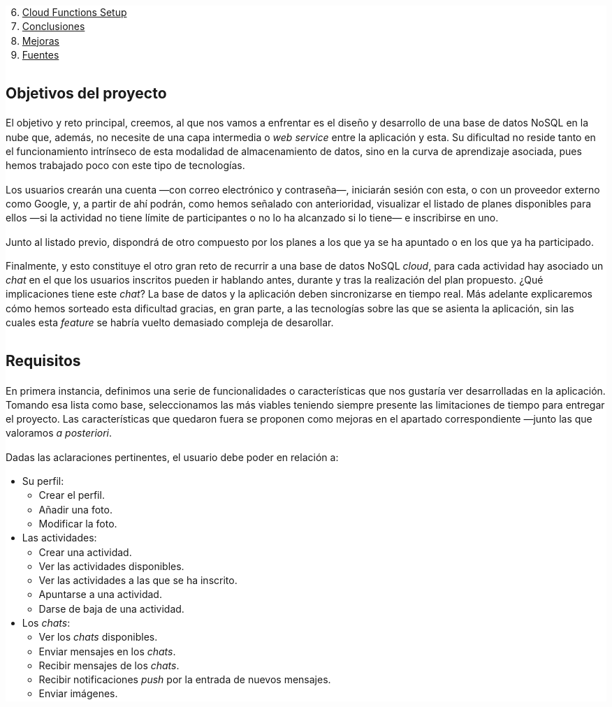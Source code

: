    6. [Cloud Functions Setup](#cloud-functions-setup)
10. [Conclusiones](#conclusiones)
11. [Mejoras](#mejoras)
12. [Fuentes](#fuentes)

## Objetivos del proyecto

El objetivo y reto principal, creemos, al que nos vamos a enfrentar es el diseño y desarrollo de una base de datos NoSQL en la nube que, además, no necesite de una capa intermedia o _web service_ entre la aplicación y esta. Su dificultad no reside tanto en el funcionamiento intrínseco de esta modalidad de almacenamiento de datos, sino en la curva de aprendizaje asociada, pues hemos trabajado poco con este tipo de tecnologías.

Los usuarios crearán una cuenta —con correo electrónico y contraseña—, iniciarán sesión con esta, o con un proveedor externo como Google, y, a partir de ahí podrán, como hemos señalado con anterioridad, visualizar el listado de planes disponibles para ellos —si la actividad no tiene límite de participantes o no lo ha alcanzado si lo tiene— e inscribirse en uno.

Junto al listado previo, dispondrá de otro compuesto por los planes a los que ya se ha apuntado o en los que ya ha participado.

Finalmente, y esto constituye el otro gran reto de recurrir a una base de datos NoSQL _cloud_, para cada actividad hay asociado un _chat_ en el que los usuarios inscritos pueden ir hablando antes, durante y tras la realización del plan propuesto. ¿Qué implicaciones tiene este _chat_? La base de datos y la aplicación deben sincronizarse en tiempo real. Más adelante explicaremos cómo hemos sorteado esta dificultad gracias, en gran parte, a las tecnologías sobre las que se asienta la aplicación, sin las cuales esta _feature_ se habría vuelto demasiado compleja de desarollar.

## Requisitos

En primera instancia, definimos una serie de funcionalidades o características que nos gustaría ver desarrolladas en la aplicación. Tomando esa lista como base, seleccionamos las más viables teniendo siempre presente las limitaciones de tiempo para entregar el proyecto. Las características que quedaron fuera se proponen como mejoras en el apartado correspondiente —junto las que valoramos _a posteriori_.

Dadas las aclaraciones pertinentes, el usuario debe poder en relación a:

* Su perfil:
  * Crear el perfil.
  * Añadir una foto.
  * Modificar la foto.
* Las actividades:
  * Crear una actividad.
  * Ver las actividades disponibles.
  * Ver las actividades a las que se ha inscrito.
  * Apuntarse a una actividad.
  * Darse de baja de una actividad.
* Los _chats_:
  * Ver los _chats_ disponibles.
  * Enviar mensajes en los _chats_.
  * Recibir mensajes de los _chats_.
  * Recibir notificaciones _push_ por la entrada de nuevos mensajes.
  * Enviar imágenes.
